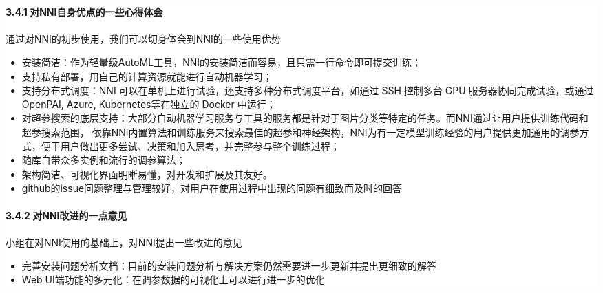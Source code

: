 #### 3.4.1 对NNI自身优点的一些心得体会

通过对NNI的初步使用，我们可以切身体会到NNI的一些使用优势

- 安装简洁：作为轻量级AutoML工具，NNI的安装简洁而容易，且只需一行命令即可提交训练；
- 支持私有部署，用自己的计算资源就能进行自动机器学习；
- 支持分布式调度：NNI 可以在单机上进行试验，还支持多种分布式调度平台，如通过 SSH 控制多台 GPU 服务器协同完成试验，或通过OpenPAI, Azure, Kubernetes等在独立的 Docker 中运行；
- 对超参搜索的底层支持：大部分自动机器学习服务与工具的服务都是针对于图片分类等特定的任务。而NNI通过让用户提供训练代码和超参搜索范围， 依靠NNI内置算法和训练服务来搜索最佳的超参和神经架构，NNI为有一定模型训练经验的用户提供更加通用的调参方式，便于用户做出更多尝试、决策和加入思考，并完整参与整个训练过程；
- 随库自带众多实例和流行的调参算法；
- 架构简洁、可视化界面明晰易懂，对开发和扩展及其友好。
- github的issue问题整理与管理较好，对用户在使用过程中出现的问题有细致而及时的回答

#### 3.4.2 对NNI改进的一点意见

小组在对NNI使用的基础上，对NNI提出一些改进的意见

- 完善安装问题分析文档：目前的安装问题分析与解决方案仍然需要进一步更新并提出更细致的解答
- Web UI端功能的多元化：在调参数据的可视化上可以进行进一步的优化